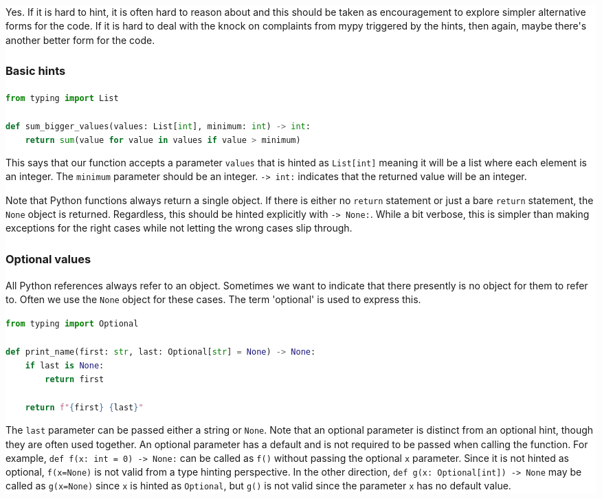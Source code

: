 Yes.
If it is hard to hint, it is often hard to reason about and this should be taken as encouragement to explore simpler alternative forms for the code.
If it is hard to deal with the knock on complaints from mypy triggered by the hints, then again, maybe there's another better form for the code.

### Basic hints

```python
from typing import List

def sum_bigger_values(values: List[int], minimum: int) -> int:
    return sum(value for value in values if value > minimum)
```

This says that our function accepts a parameter `values` that is hinted as `List[int]` meaning it will be a list where each element is an integer.
The `minimum` parameter should be an integer.
`-> int:` indicates that the returned value will be an integer.

Note that Python functions always return a single object.
If there is either no `return` statement or just a bare `return` statement, the `None` object is returned.
Regardless, this should be hinted explicitly with `-> None:`.
While a bit verbose, this is simpler than making exceptions for the right cases while not letting the wrong cases slip through.

### Optional values

All Python references always refer to an object.
Sometimes we want to indicate that there presently is no object for them to refer to.
Often we use the `None` object for these cases.
The term 'optional' is used to express this.

```python
from typing import Optional

def print_name(first: str, last: Optional[str] = None) -> None:
    if last is None:
        return first

    return f"{first} {last}"
```

The `last` parameter can be passed either a string or `None`.
Note that an optional parameter is distinct from an optional hint, though they are often used together.
An optional parameter has a default and is not required to be passed when calling the function.
For example, `def f(x: int = 0) -> None:` can be called as `f()` without passing the optional `x` parameter.
Since it is not hinted as optional, `f(x=None)` is not valid from a type hinting perspective.
In the other direction, `def g(x: Optional[int]) -> None` may be called as `g(x=None)` since `x` is hinted as `Optional`, but `g()` is not valid since the parameter `x` has no default value.
